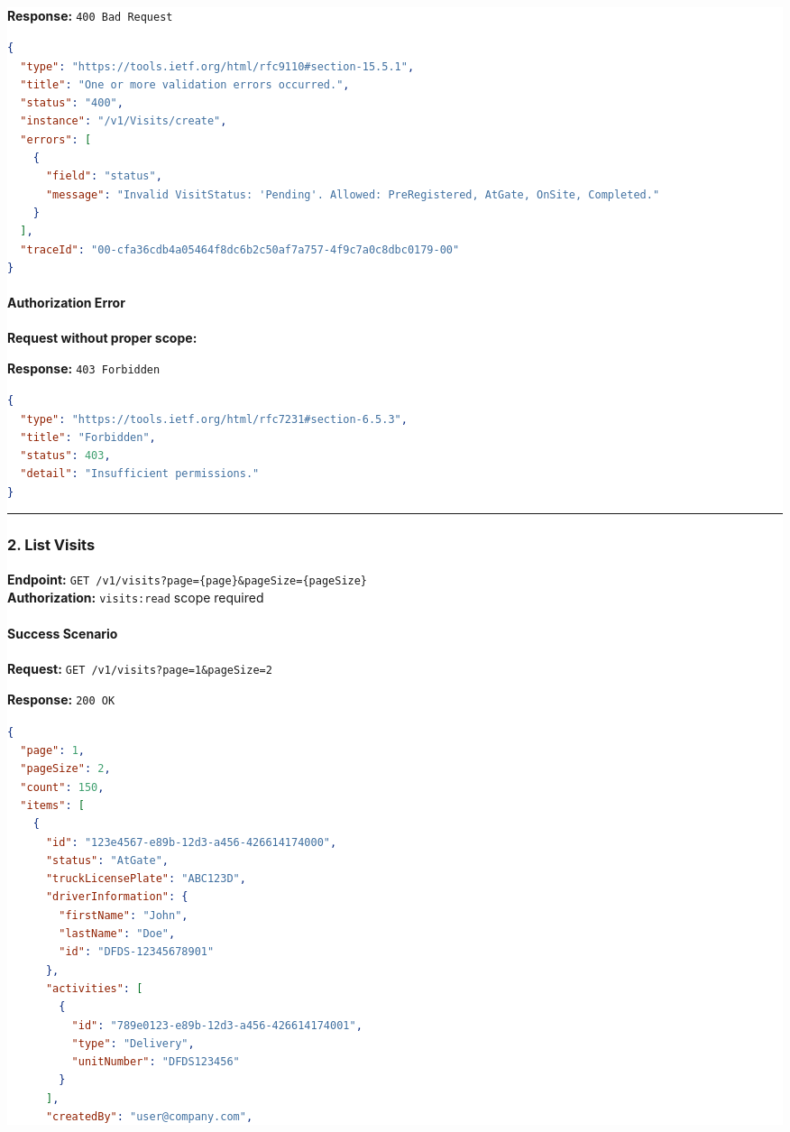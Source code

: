 **Response:** `400 Bad Request`
```json
{
  "type": "https://tools.ietf.org/html/rfc9110#section-15.5.1",
  "title": "One or more validation errors occurred.",
  "status": "400",
  "instance": "/v1/Visits/create",
  "errors": [
    {
      "field": "status",
      "message": "Invalid VisitStatus: 'Pending'. Allowed: PreRegistered, AtGate, OnSite, Completed."
    }
  ],
  "traceId": "00-cfa36cdb4a05464f8dc6b2c50af7a757-4f9c7a0c8dbc0179-00"
}
```

#### Authorization Error

**Request without proper scope:**

**Response:** `403 Forbidden`
```json
{
  "type": "https://tools.ietf.org/html/rfc7231#section-6.5.3",
  "title": "Forbidden",
  "status": 403,
  "detail": "Insufficient permissions."
}
```

---

### 2. List Visits

**Endpoint:** `GET /v1/visits?page={page}&pageSize={pageSize}`  
**Authorization:** `visits:read` scope required

#### Success Scenario

**Request:** `GET /v1/visits?page=1&pageSize=2`

**Response:** `200 OK`
```json
{
  "page": 1,
  "pageSize": 2,
  "count": 150,
  "items": [
    {
      "id": "123e4567-e89b-12d3-a456-426614174000",
      "status": "AtGate",
      "truckLicensePlate": "ABC123D",
      "driverInformation": {
        "firstName": "John",
        "lastName": "Doe",
        "id": "DFDS-12345678901"
      },
      "activities": [
        {
          "id": "789e0123-e89b-12d3-a456-426614174001",
          "type": "Delivery",
          "unitNumber": "DFDS123456"
        }
      ],
      "createdBy": "user@company.com",
```
